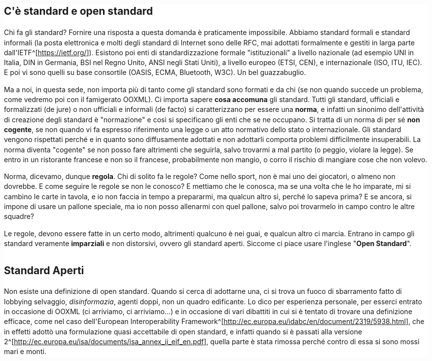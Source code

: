 ## C'è standard e open standard

Chi fa gli standard? Fornire una risposta a questa domanda è praticamente
impossibile. Abbiamo standard formali e standard informali (la posta elettronica
e molti degli standard di Internet sono delle RFC, mai adottati formalmente e
gestiti in larga parte dall'IETF^[<https://ietf.org/>]). Esistono poi enti di
standardizzazione formale "istituzionali" a livello nazionale (ad esempio UNI in
Italia, DIN in Germania, BSI nel Regno Unito, ANSI negli Stati Uniti), a livello
europeo (ETSI, CEN), e internazionale (ISO, ITU, IEC). E poi vi sono quelli su
base consortile (OASIS, ECMA, Bluetooth, W3C). Un bel guazzabuglio.

Ma a noi, in questa sede, non importa più di tanto come gli standard sono
formati e da chi (se non quando succede un problema, come vedremo poi con il
famigerato OOXML). Ci importa sapere **cosa accomuna** gli standard. Tutti gli
standard, ufficiali e formalizzati (de jure) o non ufficiali e informali (de
facto) si caratterizzano per essere una **norma**, e infatti un sinonimo
dell'attività di creazione degli standard è "normazione" e così si specificano
gli enti che se ne occupano. Si tratta di un norma di per sé **non cogente**, se
non quando vi fa espresso riferimento una legge o un atto normativo dello stato
o internazionale. Gli standard vengono rispettati perché e in quanto sono
diffusamente adottati e non adottarli comporta problemi difficilmente
insuperabili. La norma diventa "cogente" se non posso fare altrimenti che
seguirla, salvo trovarmi a mal partito (o peggio, violare la legge).   Se entro
in un ristorante francese e non so il francese, probabilmente non mangio, o
corro il rischio di mangiare cose che non volevo.

Norma,  dicevamo, dunque **regola**. Chi di solito fa le regole? Come nello
sport, non è mai uno dei giocatori, o almeno non dovrebbe. E come seguire le
regole se non le conosco? E mettiamo che le conosca, ma se una volta che le ho
imparate, mi si cambino le carte in tavola, e io non faccia in tempo a
prepararmi, ma qualcun altro sì, perché lo sapeva prima? E se ancora, si impone
di usare un pallone speciale, ma io non posso allenarmi con quel pallone, salvo
poi trovarmelo in campo contro le altre squadre?

Le regole, devono essere fatte in un certo modo, altrimenti qualcuno è nei guai,
e qualcun altro ci marcia. Entrano in campo gli standard veramente
**imparziali** e non distorsivi, ovvero gli standard aperti. Siccome ci piace
usare l'inglese "**Open Standard**".

## Standard Aperti

Non esiste una definizione di open standard. Quando si cerca di adottarne una,
ci si trova un fuoco di  sbarramento fatto di lobbying selvaggio,
*disinformazia*, agenti doppi, non un quadro edificante. Lo dico per esperienza
personale, per esserci entrato in occasione di OOXML (ci arriviamo, ci
arriviamo...) e in occasione di vari dibattiti in cui si è tentato di trovare
una definizione efficace, come nel caso dell'European Interoperability
Framework^[<http://ec.europa.eu/idabc/en/document/2319/5938.html>], che in
effetti adottò una formulazione quasi accettabile di open standard, e infatti
quando si è passati alla versione
2^[<http://ec.europa.eu/isa/documents/isa_annex_ii_eif_en.pdf>], quella parte è
stata rimossa perché contro di essa si sono mossi mari e monti.


[^1]:  Per ulteriori letture in tema di standard, vedi i vari contributi su
[^md]: Per un'ottima analisi, si veda Dolmans, Maurits (2010) 'A Tale of Two
[^date]: Per un'interessante disamina, se interessati, si può consultare la
[^fc705c37]: <http://www.uninfo.it/>
[standard]: http://www.techeconomy.it/tag/standard/
[nato]: https://it.wikipedia.org/wiki/Alfabeto_fonetico_NATO